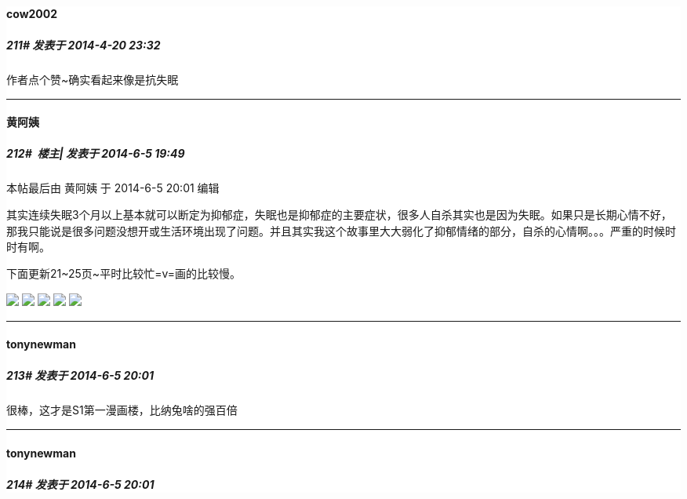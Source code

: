 ####  cow2002  
##### 211#       发表于 2014-4-20 23:32




作者点个赞~确实看起来像是抗失眠







*****

####  黄阿姨  
##### 212#         楼主| 发表于 2014-6-5 19:49



 本帖最后由 黄阿姨 于 2014-6-5 20:01 编辑 

其实连续失眠3个月以上基本就可以断定为抑郁症，失眠也是抑郁症的主要症状，很多人自杀其实也是因为失眠。如果只是长期心情不好，那我只能说是很多问题没想开或生活环境出现了问题。并且其实我这个故事里大大弱化了抑郁情绪的部分，自杀的心情啊。。。严重的时候时时有啊。


下面更新21~25页~平时比较忙=v=画的比较慢。

<img src="http://ww3.sinaimg.cn/mw1024/685c7aa5gw1efnjgpz4gwj21kw28c1eu.jpg" referrerpolicy="no-referrer">

<img src="http://ww2.sinaimg.cn/mw1024/685c7aa5gw1egisv3087jj21kw28c7wh.jpg" referrerpolicy="no-referrer">

<img src="http://ww2.sinaimg.cn/mw1024/685c7aa5gw1eh361hntcqj21kw28ch8m.jpg" referrerpolicy="no-referrer">

<img src="http://ww4.sinaimg.cn/mw1024/685c7aa5gw1eh3add8jd7j21kw28c1kx.jpg" referrerpolicy="no-referrer">

<img src="http://ww1.sinaimg.cn/mw1024/685c7aa5gw1eh3gz7sfcvj21kw28c4qp.jpg" referrerpolicy="no-referrer">







*****

####  tonynewman  
##### 213#       发表于 2014-6-5 20:01





很棒，这才是S1第一漫画楼，比纳兔啥的强百倍







*****

####  tonynewman  
##### 214#       发表于 2014-6-5 20:01
